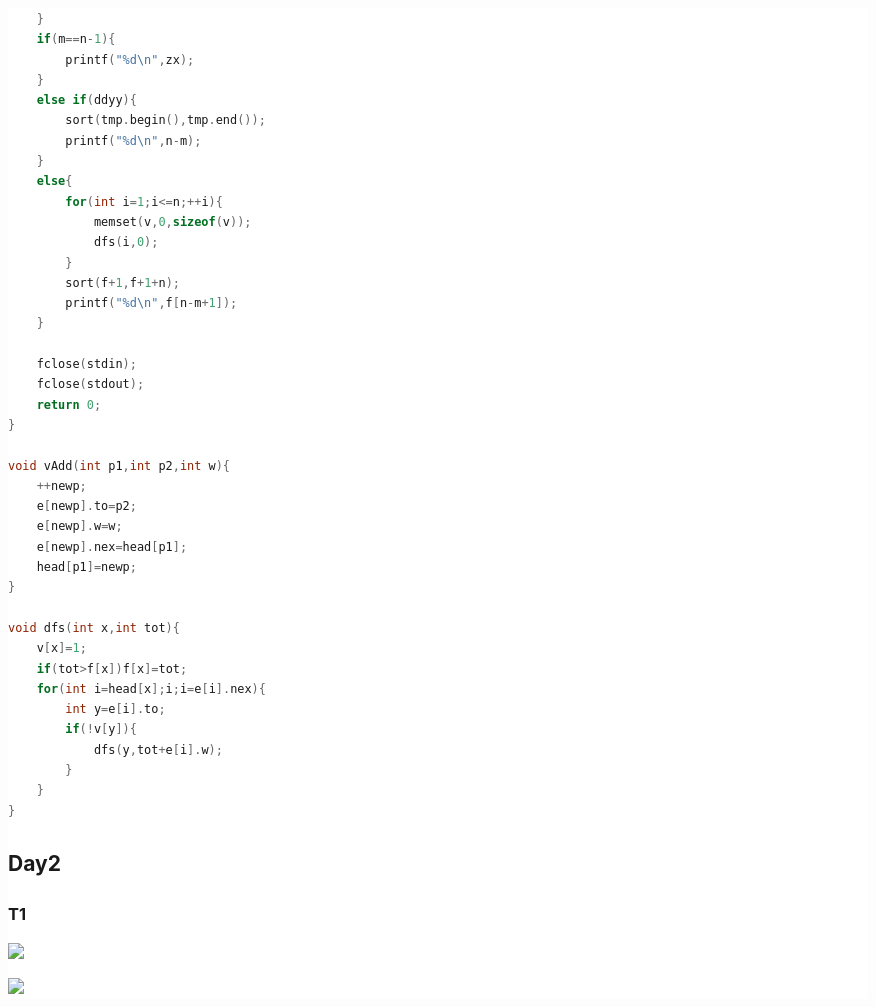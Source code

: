 ```cpp
	}
	if(m==n-1){
		printf("%d\n",zx);
	}
	else if(ddyy){
		sort(tmp.begin(),tmp.end());
		printf("%d\n",n-m);
	}
	else{
		for(int i=1;i<=n;++i){
			memset(v,0,sizeof(v));
			dfs(i,0);
		}
		sort(f+1,f+1+n);
		printf("%d\n",f[n-m+1]);
	}
	
	fclose(stdin);
	fclose(stdout);
	return 0;
}

void vAdd(int p1,int p2,int w){
	++newp;
	e[newp].to=p2;
	e[newp].w=w;
	e[newp].nex=head[p1];
	head[p1]=newp;
}

void dfs(int x,int tot){
	v[x]=1;
	if(tot>f[x])f[x]=tot;
	for(int i=head[x];i;i=e[i].nex){
		int y=e[i].to;
		if(!v[y]){			
			dfs(y,tot+e[i].w);
		}
	}
}
```



## Day2

### T1

![](https://screenshotscdn.firefoxusercontent.com/images/7c2c9a27-2e95-42d0-97ea-6fb19d49cd36.png)

![](https://screenshotscdn.firefoxusercontent.com/images/585aaab6-6b1e-47e6-b82e-6880daf91249.png)
